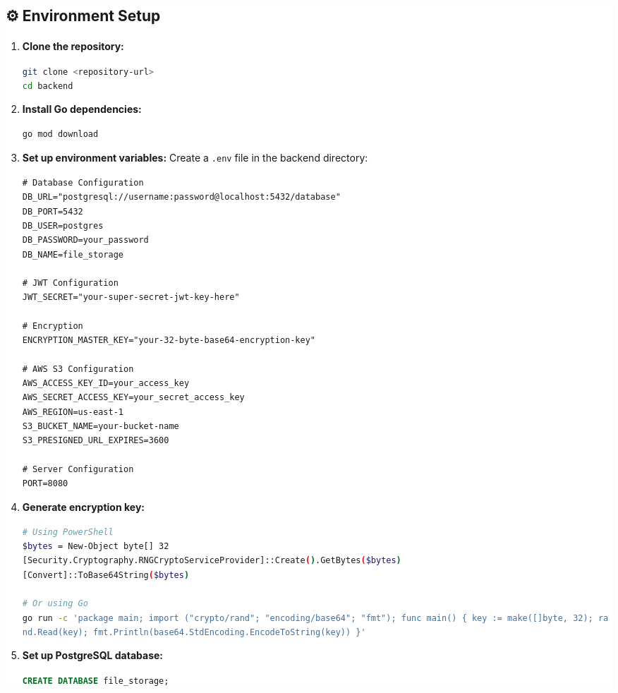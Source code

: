 ## ⚙️ Environment Setup

1. **Clone the repository:**
   ```bash
   git clone <repository-url>
   cd backend
   ```

2. **Install Go dependencies:**
   ```bash
   go mod download
   ```

3. **Set up environment variables:**
   Create a `.env` file in the backend directory:
   ```env
   # Database Configuration
   DB_URL="postgresql://username:password@localhost:5432/database"
   DB_PORT=5432
   DB_USER=postgres
   DB_PASSWORD=your_password
   DB_NAME=file_storage
   
   # JWT Configuration
   JWT_SECRET="your-super-secret-jwt-key-here"
   
   # Encryption
   ENCRYPTION_MASTER_KEY="your-32-byte-base64-encryption-key"
   
   # AWS S3 Configuration
   AWS_ACCESS_KEY_ID=your_access_key
   AWS_SECRET_ACCESS_KEY=your_secret_access_key
   AWS_REGION=us-east-1
   S3_BUCKET_NAME=your-bucket-name
   S3_PRESIGNED_URL_EXPIRES=3600
   
   # Server Configuration
   PORT=8080
   ```

4. **Generate encryption key:**
   ```bash
   # Using PowerShell
   $bytes = New-Object byte[] 32
   [Security.Cryptography.RNGCryptoServiceProvider]::Create().GetBytes($bytes)
   [Convert]::ToBase64String($bytes)
   
   # Or using Go
   go run -c 'package main; import ("crypto/rand"; "encoding/base64"; "fmt"); func main() { key := make([]byte, 32); rand.Read(key); fmt.Println(base64.StdEncoding.EncodeToString(key)) }'
   ```

5. **Set up PostgreSQL database:**
   ```sql
   CREATE DATABASE file_storage;
   ```
